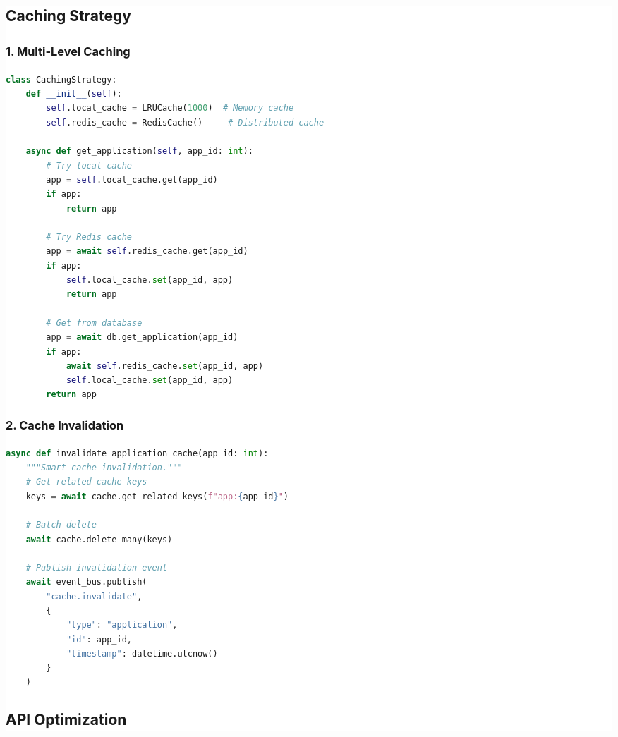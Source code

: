 ## Caching Strategy

### 1. Multi-Level Caching
```python
class CachingStrategy:
    def __init__(self):
        self.local_cache = LRUCache(1000)  # Memory cache
        self.redis_cache = RedisCache()     # Distributed cache
    
    async def get_application(self, app_id: int):
        # Try local cache
        app = self.local_cache.get(app_id)
        if app:
            return app
            
        # Try Redis cache
        app = await self.redis_cache.get(app_id)
        if app:
            self.local_cache.set(app_id, app)
            return app
            
        # Get from database
        app = await db.get_application(app_id)
        if app:
            await self.redis_cache.set(app_id, app)
            self.local_cache.set(app_id, app)
        return app
```

### 2. Cache Invalidation
```python
async def invalidate_application_cache(app_id: int):
    """Smart cache invalidation."""
    # Get related cache keys
    keys = await cache.get_related_keys(f"app:{app_id}")
    
    # Batch delete
    await cache.delete_many(keys)
    
    # Publish invalidation event
    await event_bus.publish(
        "cache.invalidate",
        {
            "type": "application",
            "id": app_id,
            "timestamp": datetime.utcnow()
        }
    )
```

## API Optimization
